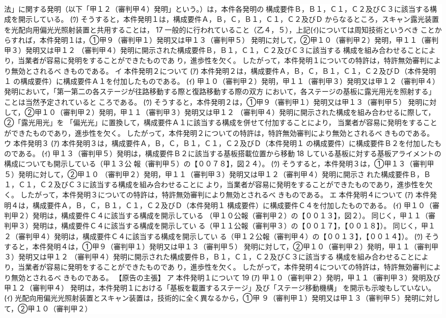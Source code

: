 法」に関する発明（以下「甲１２（審判甲４）発明」という。）は，本件各発明の
構成要件Ｂ，Ｂ１，Ｃ１，Ｃ２及びＣ３に該当する構成を開示している。 
 (ｳ) そうすると，本件発明１は，構成要件Ａ，Ｂ，Ｃ，Ｂ１，Ｃ１，Ｃ２及びＤ
からなるところ，スキャン露光装置を光配向用偏光光照射装置と共用することは，
 17 
一般的に行われていること（乙４，５），上記(ｲ)については周知技術というべき
ことからすれば，本件発明１は，①甲９（審判甲１）発明又は甲１３（審判甲５）
発明に対して，②甲１０（審判甲２）発明，甲１１（審判甲３）発明又は甲１２
（審判甲４）発明に開示された構成要件Ｂ，Ｂ１，Ｃ１，Ｃ２及びＣ３に該当する
構成を組み合わせることにより，当業者が容易に発明をすることができたものであ
り，進歩性を欠く。 
 したがって，本件発明１についての特許は，特許無効審判により無効とされるべ
きものである。 
 イ  本件発明２について 
 (ｱ) 本件発明２は，構成要件Ａ，Ｂ，Ｃ，Ｂ１，Ｃ１，Ｃ２及びＤ（本件発明１
の構成要件）に構成要件Ａ１を付加したものである。 
 (ｲ) 甲１０（審判甲２）発明，甲１１（審判甲３）発明又は甲１２（審判甲４）
発明において，「第一第二の各ステージが往路移動する際と復路移動する際の双方
において，各ステージの基板に露光用光を照射する」ことは当然予定されていると
ころである。 
 (ｳ) そうすると，本件発明２は，①甲９（審判甲１）発明又は甲１３（審判甲５）
発明に対して，②甲１０（審判甲２）発明，甲１１（審判甲３）発明又は甲１２
（審判甲４）発明に開示された構成を組み合わせるに際して，②「露光用光」を
「偏光光」に置換して，構成要件Ａ１に該当する構成を併せて付加することにより，
当業者が容易に発明をすることができたものであり，進歩性を欠く。 
 したがって，本件発明２についての特許は，特許無効審判により無効とされるべ
きものである。 
 ウ 本件発明３ 
 (ｱ) 本件発明３は，構成要件Ａ，Ｂ，Ｃ，Ｂ１，Ｃ１，Ｃ２及びＤ（本件発明１
の構成要件）に構成要件Ｂ２を付加したものである。 
 (ｲ) 甲１３（審判甲５）発明は，構成要件Ｂ２に該当する基板搭載位置から移動
 18 
している基板に対する基板アライメントの構成についても開示している（甲１３公
報（審判甲５）の【００７８】，図２４）。 
 (ｳ) そうすると，本件発明３は，①甲１３（審判甲５）発明に対して，②甲１０
（審判甲２）発明，甲１１（審判甲３）発明又は甲１２（審判甲４）発明に開示さ
れた構成要件Ｂ，Ｂ１，Ｃ１，Ｃ２及びＣ３に該当する構成を組み合わせることに
より，当業者が容易に発明をすることができたものであり，進歩性を欠く。 
 したがって，本件発明３についての特許は，特許無効審判により無効とされるべ
きものである。 
 エ 本件発明４について 
 (ｱ) 本件発明４は，構成要件Ａ，Ｂ，Ｃ，Ｂ１，Ｃ１，Ｃ２及びＤ（本件発明１
構成要件）に構成要件Ｃ４を付加したものである。 
 (ｲ) 甲１０（審判甲２）発明は，構成要件Ｃ４に該当する構成を開示している
（甲１０公報（審判甲２）の【００１３】，図２）。 
 同じく，甲１１（審判甲３）発明は，構成要件Ｃ４に該当する構成を開示してい
る（甲１１公報（審判甲３）の【００１７】，【００１８】）。 
 同じく，甲１２（審判甲４）発明は，構成要件Ｃ４に該当する構成を開示してい
る（甲１２公報（審判甲４）の【００１３】，【００１４】）。 
 (ｳ) そうすると，本件発明４は，①甲９（審判甲１）発明又は甲１３（審判甲５）
発明に対して，②甲１０（審判甲２）発明，甲１１（審判甲３）発明又は甲１２
（審判甲４）発明に開示された構成要件Ｂ，Ｂ１，Ｃ１，Ｃ２及びＣ３に該当する
構成を組み合わせることにより，当業者が容易に発明をすることができたものであ
り，進歩性を欠く。 
 したがって，本件発明４についての特許は，特許無効審判により無効とされるべ
きものである。 
 【原告の主張】 
 ア 本件発明１について 
 19 
 (ｱ) 甲１０（審判甲２）発明，甲１１（審判甲３）発明及び甲１２（審判甲４）
発明は，本件発明１における「基板を載置するステージ」及び「ステージ移動機構」
を開示も示唆もしていない。 
 (ｲ) 光配向用偏光光照射装置とスキャン装置は，技術的に全く異なるから，①甲
９（審判甲１）発明又は甲１３（審判甲５）発明に対して，②甲１０（審判甲２）